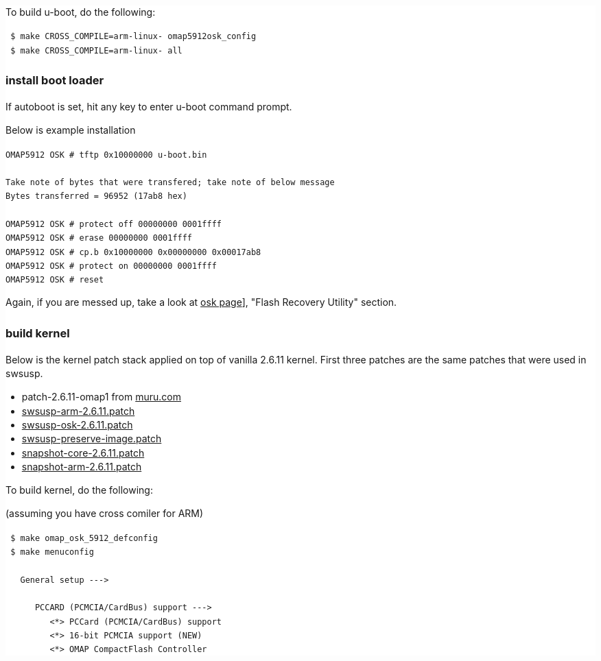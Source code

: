 To build u-boot, do the following:

     $ make CROSS_COMPILE=arm-linux- omap5912osk_config
     $ make CROSS_COMPILE=arm-linux- all

### install boot loader

If autoboot is set, hit any key to enter u-boot command prompt.

Below is example installation

    OMAP5912 OSK # tftp 0x10000000 u-boot.bin

    Take note of bytes that were transfered; take note of below message
    Bytes transferred = 96952 (17ab8 hex)

    OMAP5912 OSK # protect off 00000000 0001ffff
    OMAP5912 OSK # erase 00000000 0001ffff
    OMAP5912 OSK # cp.b 0x10000000 0x00000000 0x00017ab8
    OMAP5912 OSK # protect on 00000000 0001ffff
    OMAP5912 OSK # reset


 Again, if you are messed up, take a look at [osk page](../../.././dev_portals/Development_Platforms/OSK/OSK.md "OSK")],
"Flash Recovery Utility" section.



### build kernel

Below is the kernel patch stack applied on top of vanilla 2.6.11 kernel.
First three patches are the same patches that were used in swsusp.

-   patch-2.6.11-omap1 from [muru.com](http://www.muru.com/linux/omap/)
-   [swsusp-arm-2.6.11.patch](http://eLinux.org/images/d/da/Swsusp-arm-2.6.11.patch "Swsusp-arm-2.6.11.patch")
-   [swsusp-osk-2.6.11.patch](http://eLinux.org/images/c/cd/Swsusp-osk-2.6.11.patch "Swsusp-osk-2.6.11.patch")
-   [swsusp-preserve-image.patch](http://eLinux.org/images/5/59/Swsusp-preserve-image.patch "Swsusp-preserve-image.patch")
-   [snapshot-core-2.6.11.patch](http://eLinux.org/images/5/57/Snapshot-core-2.6.11.patch "Snapshot-core-2.6.11.patch")
-   [snapshot-arm-2.6.11.patch](http://eLinux.org/images/f/f4/Snapshot-arm-2.6.11.patch "Snapshot-arm-2.6.11.patch")

To build kernel, do the following:

(assuming you have cross comiler for ARM)

     $ make omap_osk_5912_defconfig
     $ make menuconfig

       General setup --->

          PCCARD (PCMCIA/CardBus) support --->
             <*> PCCard (PCMCIA/CardBus) support
             <*> 16-bit PCMCIA support (NEW)
             <*> OMAP CompactFlash Controller
